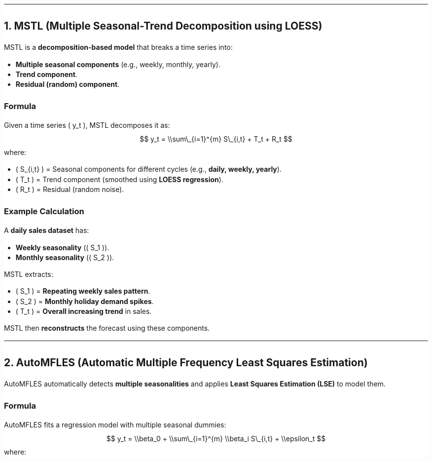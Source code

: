 ______________________________________________________________________

## **1. MSTL (Multiple Seasonal-Trend Decomposition using LOESS)**

MSTL is a **decomposition-based model** that breaks a time series into:

- **Multiple seasonal components** (e.g., weekly, monthly, yearly).
- **Trend component**.
- **Residual (random) component**.

### **Formula**

Given a time series ( y_t ), MSTL decomposes it as:
$$
y_t = \\sum\_{i=1}^{m} S\_{i,t} + T_t + R_t
$$
where:

- ( S\_{i,t} ) = Seasonal components for different cycles (e.g., **daily, weekly, yearly**).
- ( T_t ) = Trend component (smoothed using **LOESS regression**).
- ( R_t ) = Residual (random noise).

### **Example Calculation**

A **daily sales dataset** has:

- **Weekly seasonality** (( S_1 )).
- **Monthly seasonality** (( S_2 )).

MSTL extracts:

- ( S_1 ) = **Repeating weekly sales pattern**.
- ( S_2 ) = **Monthly holiday demand spikes**.
- ( T_t ) = **Overall increasing trend** in sales.

MSTL then **reconstructs** the forecast using these components.

______________________________________________________________________

## **2. AutoMFLES (Automatic Multiple Frequency Least Squares Estimation)**

AutoMFLES automatically detects **multiple seasonalities** and applies **Least Squares Estimation (LSE)** to model them.

### **Formula**

AutoMFLES fits a regression model with multiple seasonal dummies:
$$
y_t = \\beta_0 + \\sum\_{i=1}^{m} \\beta_i S\_{i,t} + \\epsilon_t
$$
where:
